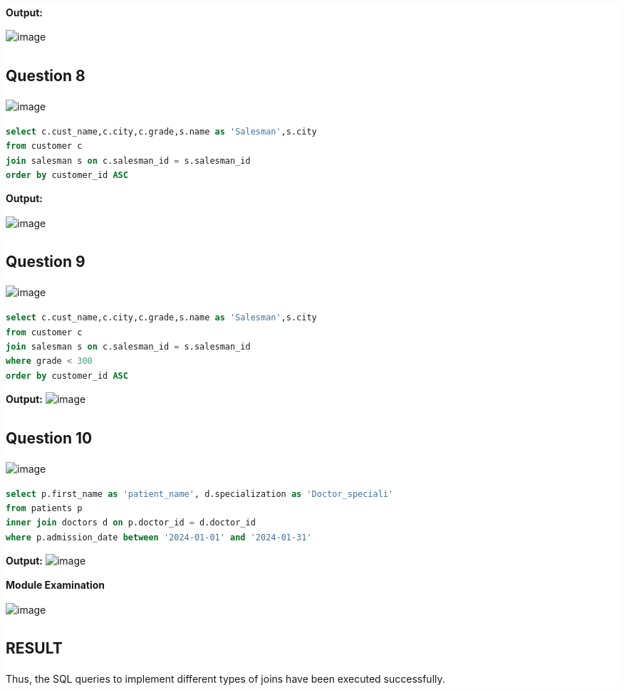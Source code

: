 **Output:**

<img width="1252" height="652" alt="image" src="https://github.com/user-attachments/assets/e40e0137-7c7c-4cfb-b917-35d7ff49ec26" />


**Question 8**
---
<img width="1232" height="846" alt="image" src="https://github.com/user-attachments/assets/0de08a4b-4fe4-4924-9780-b3c666de0c25" />


```sql
select c.cust_name,c.city,c.grade,s.name as 'Salesman',s.city
from customer c
join salesman s on c.salesman_id = s.salesman_id
order by customer_id ASC
```

**Output:**

<img width="1243" height="582" alt="image" src="https://github.com/user-attachments/assets/7ffbdf33-87dd-4b08-9d30-cfc3c5984b93" />


**Question 9**
---
<img width="1228" height="846" alt="image" src="https://github.com/user-attachments/assets/a3b53390-a56c-4b73-8e4e-2df38b7e4fb9" />


```sql
select c.cust_name,c.city,c.grade,s.name as 'Salesman',s.city
from customer c
join salesman s on c.salesman_id = s.salesman_id
where grade < 300
order by customer_id ASC
```

**Output:**
<img width="1252" height="798" alt="image" src="https://github.com/user-attachments/assets/d7e4e71a-e388-4ead-9cb1-07dc396d5e18" />


**Question 10**
---
<img width="1217" height="807" alt="image" src="https://github.com/user-attachments/assets/2a376f66-ddbf-47d6-8f7b-eac279bab07b" />


```sql
select p.first_name as 'patient_name', d.specialization as 'Doctor_speciali'
from patients p
inner join doctors d on p.doctor_id = d.doctor_id
where p.admission_date between '2024-01-01' and '2024-01-31'
```

**Output:**
<img width="1142" height="398" alt="image" src="https://github.com/user-attachments/assets/3147c15e-0822-45ce-87e1-0455c8db8d82" />

**Module Examination**

<img width="1205" height="86" alt="image" src="https://github.com/user-attachments/assets/e35b9610-b301-4db8-bdb7-4da430d2bc96" />


## RESULT
Thus, the SQL queries to implement different types of joins have been executed successfully.
